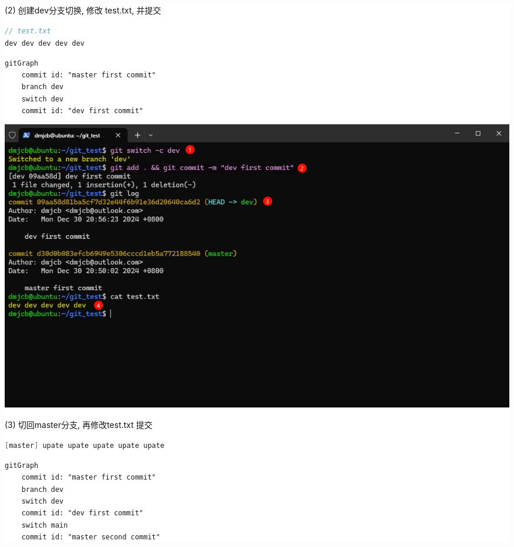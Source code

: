 (2) 创建dev分支切换, 修改 test.txt, 并提交

```c
// test.txt
dev dev dev dev dev
```

```mermaid
gitGraph
    commit id: "master first commit"
    branch dev
    switch dev
    commit id: "dev first commit"
```

![](/assets/image/20241230_205714.jpg)


(3) 切回master分支, 再修改test.txt 提交

```c
[master] upate upate upate upate upate
```

```mermaid
gitGraph
    commit id: "master first commit"
    branch dev
    switch dev
    commit id: "dev first commit"
    switch main
    commit id: "master second commit"
```
